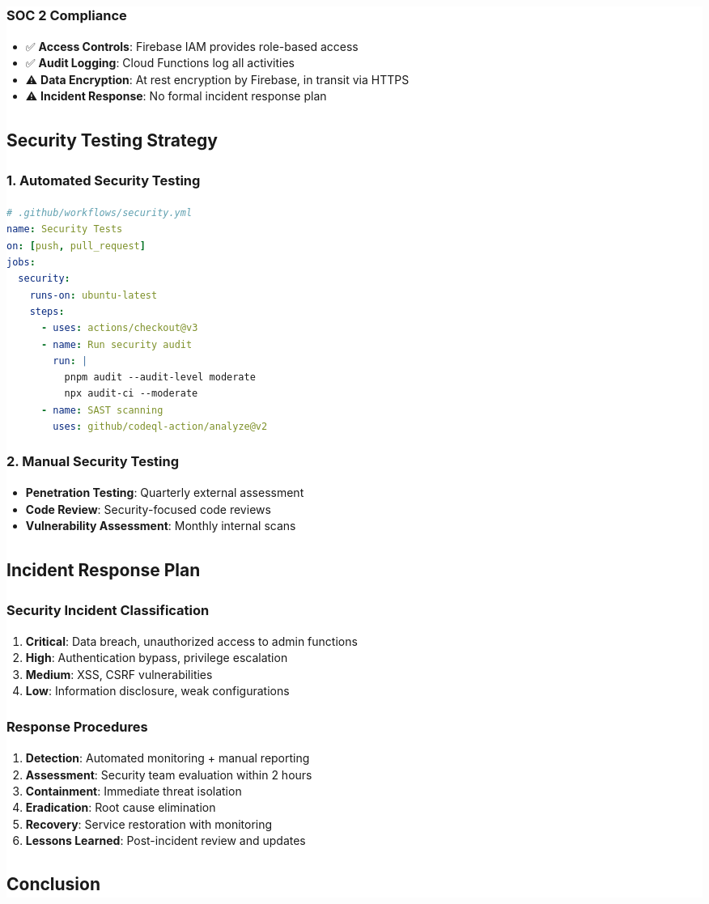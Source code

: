 ### SOC 2 Compliance
- ✅ **Access Controls**: Firebase IAM provides role-based access
- ✅ **Audit Logging**: Cloud Functions log all activities
- ⚠️ **Data Encryption**: At rest encryption by Firebase, in transit via HTTPS
- ⚠️ **Incident Response**: No formal incident response plan

## Security Testing Strategy

### 1. Automated Security Testing
```yaml
# .github/workflows/security.yml
name: Security Tests
on: [push, pull_request]
jobs:
  security:
    runs-on: ubuntu-latest
    steps:
      - uses: actions/checkout@v3
      - name: Run security audit
        run: |
          pnpm audit --audit-level moderate
          npx audit-ci --moderate
      - name: SAST scanning
        uses: github/codeql-action/analyze@v2
```

### 2. Manual Security Testing
- **Penetration Testing**: Quarterly external assessment
- **Code Review**: Security-focused code reviews
- **Vulnerability Assessment**: Monthly internal scans

## Incident Response Plan

### Security Incident Classification
1. **Critical**: Data breach, unauthorized access to admin functions
2. **High**: Authentication bypass, privilege escalation
3. **Medium**: XSS, CSRF vulnerabilities
4. **Low**: Information disclosure, weak configurations

### Response Procedures
1. **Detection**: Automated monitoring + manual reporting
2. **Assessment**: Security team evaluation within 2 hours
3. **Containment**: Immediate threat isolation
4. **Eradication**: Root cause elimination
5. **Recovery**: Service restoration with monitoring
6. **Lessons Learned**: Post-incident review and updates

## Conclusion
